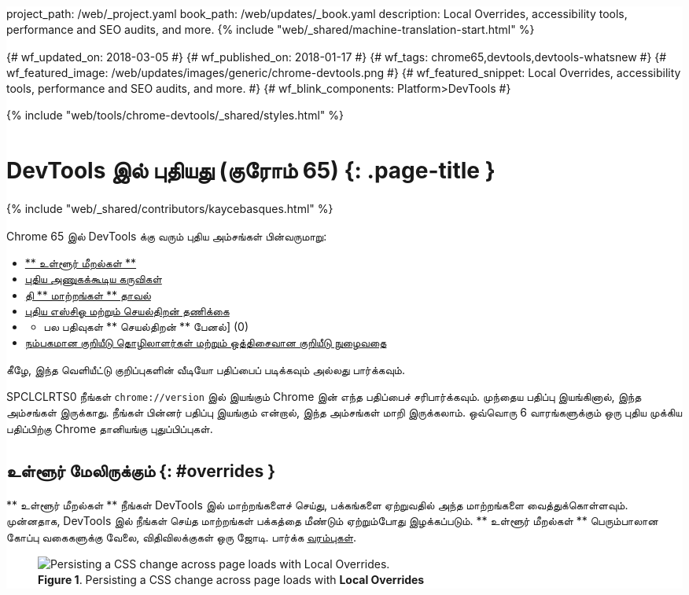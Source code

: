project_path: /web/_project.yaml
book_path: /web/updates/_book.yaml
description: Local Overrides, accessibility tools, performance and SEO audits, and more.
{% include "web/_shared/machine-translation-start.html" %}

{# wf_updated_on: 2018-03-05 #}
{# wf_published_on: 2018-01-17 #}
{# wf_tags: chrome65,devtools,devtools-whatsnew #}
{# wf_featured_image: /web/updates/images/generic/chrome-devtools.png #}
{# wf_featured_snippet: Local Overrides, accessibility tools, performance and SEO audits, and more. #}
{# wf_blink_components: Platform>DevTools #}

{% include "web/tools/chrome-devtools/_shared/styles.html" %}

# DevTools இல் புதியது (குரோம் 65) {: .page-title }

{% include "web/_shared/contributors/kaycebasques.html" %}

Chrome 65 இல் DevTools க்கு வரும் புதிய அம்சங்கள் பின்வருமாறு:

* [** உள்ளூர் மீறல்கள் **](#overrides)
* [புதிய அணுகக்கூடிய கருவிகள்](#a11y)
* [தி ** மாற்றங்கள் ** தாவல்](#changes)
* [புதிய எஸ்சிஓ மற்றும் செயல்திறன் தணிக்கை](#audits)
* * பல பதிவுகள் ** செயல்திறன் ** பேனல்] (0)
* [நம்பகமான குறியீடு தொழிலாளர்கள் மற்றும் ஒத்திசைவான குறியீடு நுழைவதை](#stepping)

கீழே, இந்த வெளியீட்டு குறிப்புகளின் வீடியோ பதிப்பைப் படிக்கவும் அல்லது பார்க்கவும்.

<div class="video-wrapper-full-width">  <iframe class="devsite-embedded-youtube-video" data-video-id="D1pV7ermy6w"
          data-autohide="1" data-showinfo="0" frameborder="0" allowfullscreen>
  </iframe>
</Span>

SPCLCLRTS0 நீங்கள் `chrome://version` இல் இயங்கும் Chrome இன் எந்த பதிப்பைச் சரிபார்க்கவும். முந்தைய பதிப்பு இயங்கினால், இந்த அம்சங்கள் இருக்காது. நீங்கள் பின்னர் பதிப்பு இயங்கும் என்றால், இந்த அம்சங்கள் மாறி இருக்கலாம். ஒவ்வொரு 6 வாரங்களுக்கும் ஒரு புதிய முக்கிய பதிப்பிற்கு Chrome தானியங்கு புதுப்பிப்புகள்.

## உள்ளூர் மேலிருக்கும் {: #overrides }

** உள்ளூர் மீறல்கள் ** நீங்கள் DevTools இல் மாற்றங்களைச் செய்து, பக்கங்களை ஏற்றுவதில் அந்த மாற்றங்களை வைத்துக்கொள்ளவும். முன்னதாக, DevTools இல் நீங்கள் செய்த மாற்றங்கள் பக்கத்தை மீண்டும் ஏற்றும்போது இழக்கப்படும்.
** உள்ளூர் மீறல்கள் ** பெரும்பாலான கோப்பு வகைகளுக்கு வேலை, விதிவிலக்குகள் ஒரு ஜோடி. பார்க்க [வரம்புகள்](#overrides-limitations).

<figure>  <img src="https://storage.googleapis.com/webfundamentals-assets/updates/2018/01/overrides.gif"
       alt="Persisting a CSS change across page loads with Local Overrides."/>
  <figcaption>
    <b>Figure 1</b>. Persisting a CSS change across page loads with <b>Local Overrides</b>
  </figcaption>
</எண்ணிக்கை>
